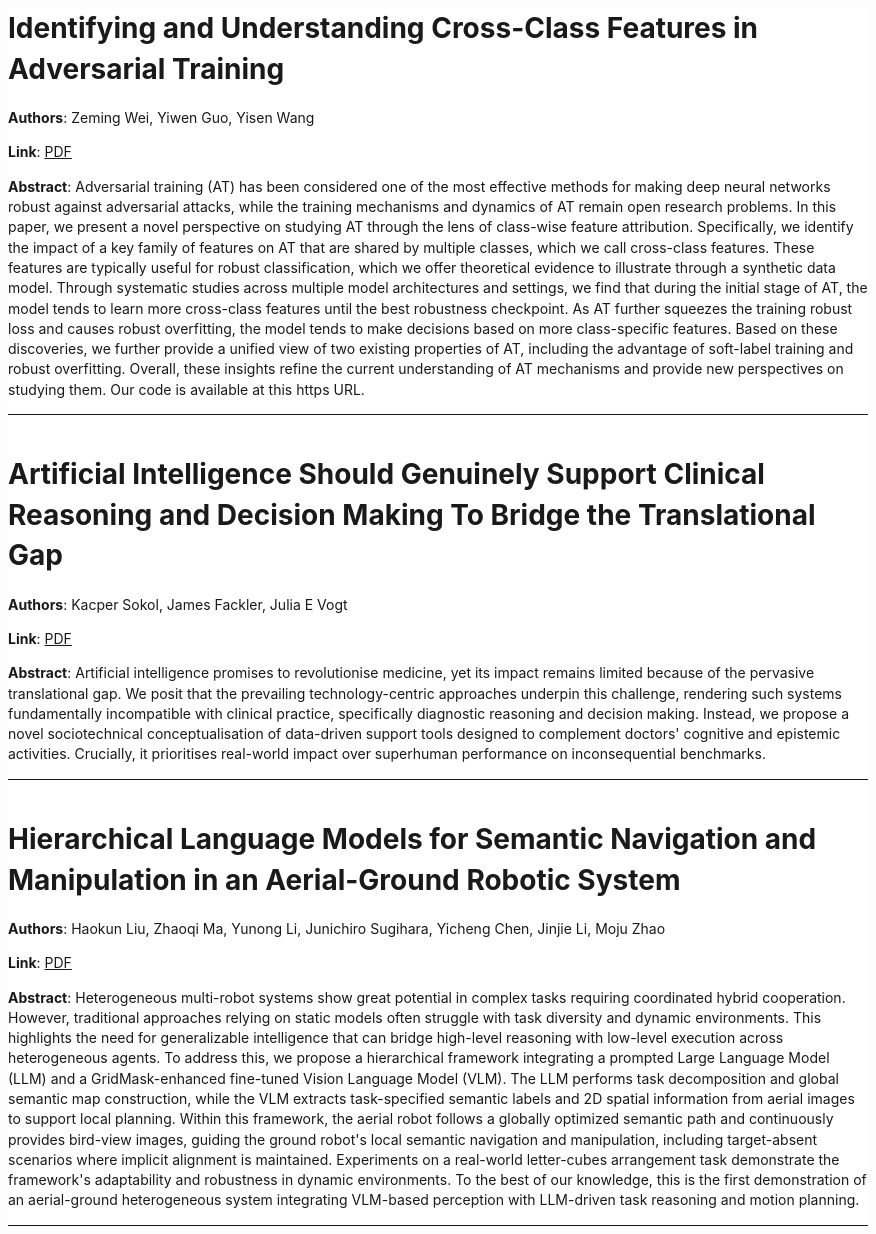 # Identifying and Understanding Cross-Class Features in Adversarial Training 

**Authors**: Zeming Wei, Yiwen Guo, Yisen Wang  

**Link**: [PDF](https://arxiv.org/pdf/2506.05032)  

**Abstract**: Adversarial training (AT) has been considered one of the most effective methods for making deep neural networks robust against adversarial attacks, while the training mechanisms and dynamics of AT remain open research problems. In this paper, we present a novel perspective on studying AT through the lens of class-wise feature attribution. Specifically, we identify the impact of a key family of features on AT that are shared by multiple classes, which we call cross-class features. These features are typically useful for robust classification, which we offer theoretical evidence to illustrate through a synthetic data model. Through systematic studies across multiple model architectures and settings, we find that during the initial stage of AT, the model tends to learn more cross-class features until the best robustness checkpoint. As AT further squeezes the training robust loss and causes robust overfitting, the model tends to make decisions based on more class-specific features. Based on these discoveries, we further provide a unified view of two existing properties of AT, including the advantage of soft-label training and robust overfitting. Overall, these insights refine the current understanding of AT mechanisms and provide new perspectives on studying them. Our code is available at this https URL. 

---
# Artificial Intelligence Should Genuinely Support Clinical Reasoning and Decision Making To Bridge the Translational Gap 

**Authors**: Kacper Sokol, James Fackler, Julia E Vogt  

**Link**: [PDF](https://arxiv.org/pdf/2506.05030)  

**Abstract**: Artificial intelligence promises to revolutionise medicine, yet its impact remains limited because of the pervasive translational gap. We posit that the prevailing technology-centric approaches underpin this challenge, rendering such systems fundamentally incompatible with clinical practice, specifically diagnostic reasoning and decision making. Instead, we propose a novel sociotechnical conceptualisation of data-driven support tools designed to complement doctors' cognitive and epistemic activities. Crucially, it prioritises real-world impact over superhuman performance on inconsequential benchmarks. 

---
# Hierarchical Language Models for Semantic Navigation and Manipulation in an Aerial-Ground Robotic System 

**Authors**: Haokun Liu, Zhaoqi Ma, Yunong Li, Junichiro Sugihara, Yicheng Chen, Jinjie Li, Moju Zhao  

**Link**: [PDF](https://arxiv.org/pdf/2506.05020)  

**Abstract**: Heterogeneous multi-robot systems show great potential in complex tasks requiring coordinated hybrid cooperation. However, traditional approaches relying on static models often struggle with task diversity and dynamic environments. This highlights the need for generalizable intelligence that can bridge high-level reasoning with low-level execution across heterogeneous agents. To address this, we propose a hierarchical framework integrating a prompted Large Language Model (LLM) and a GridMask-enhanced fine-tuned Vision Language Model (VLM). The LLM performs task decomposition and global semantic map construction, while the VLM extracts task-specified semantic labels and 2D spatial information from aerial images to support local planning. Within this framework, the aerial robot follows a globally optimized semantic path and continuously provides bird-view images, guiding the ground robot's local semantic navigation and manipulation, including target-absent scenarios where implicit alignment is maintained. Experiments on a real-world letter-cubes arrangement task demonstrate the framework's adaptability and robustness in dynamic environments. To the best of our knowledge, this is the first demonstration of an aerial-ground heterogeneous system integrating VLM-based perception with LLM-driven task reasoning and motion planning. 

---